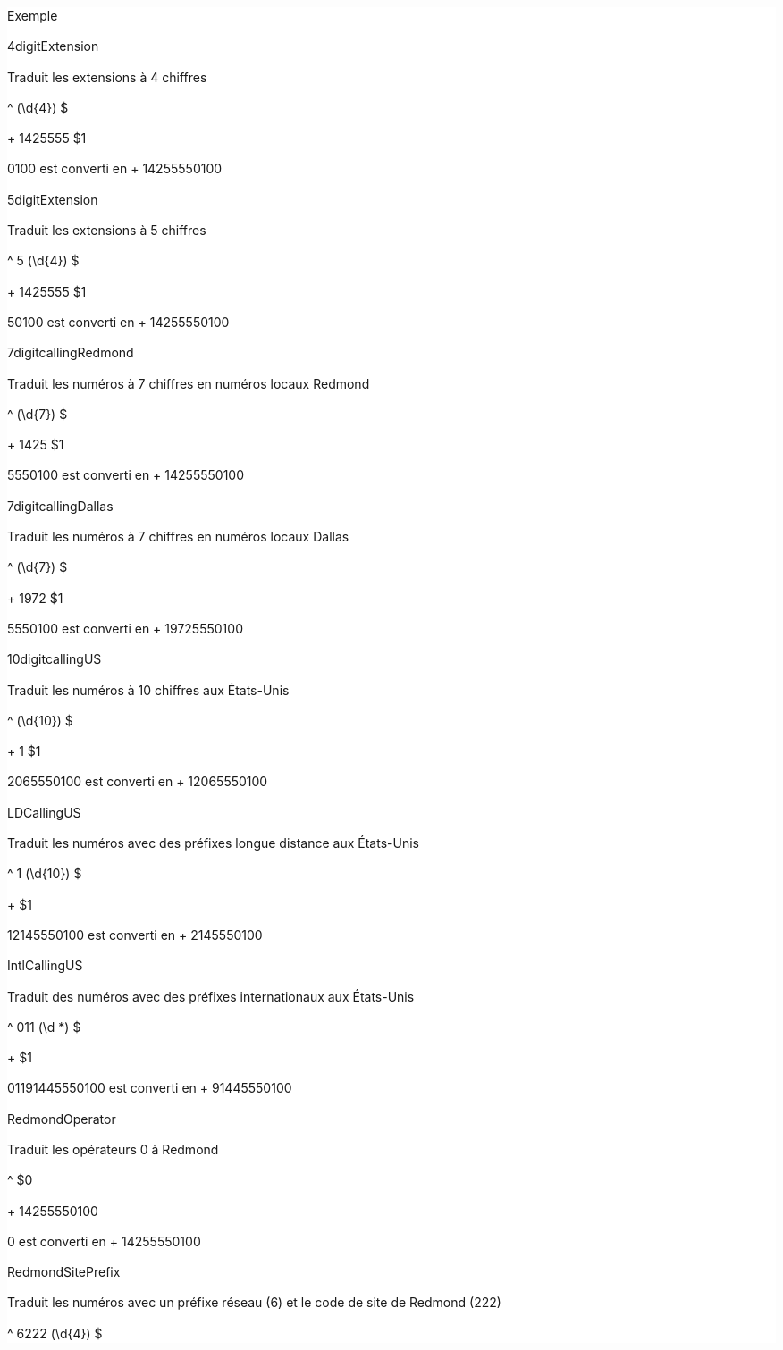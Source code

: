 <th>Exemple</th>
</tr>
</thead>
<tbody>
<tr class="odd">
<td><p>4digitExtension</p></td>
<td><p>Traduit les extensions à 4 chiffres</p></td>
<td><p>^ (\d{4}) $</p></td>
<td><p>+ 1425555 $1</p></td>
<td><p>0100 est converti en + 14255550100</p></td>
</tr>
<tr class="even">
<td><p>5digitExtension</p></td>
<td><p>Traduit les extensions à 5 chiffres</p></td>
<td><p>^ 5 (\d{4}) $</p></td>
<td><p>+ 1425555 $1</p></td>
<td><p>50100 est converti en + 14255550100</p></td>
</tr>
<tr class="odd">
<td><p>7digitcallingRedmond</p></td>
<td><p>Traduit les numéros à 7 chiffres en numéros locaux Redmond</p></td>
<td><p>^ (\d{7}) $</p></td>
<td><p>+ 1425 $1</p></td>
<td><p>5550100 est converti en + 14255550100</p></td>
</tr>
<tr class="even">
<td><p>7digitcallingDallas</p></td>
<td><p>Traduit les numéros à 7 chiffres en numéros locaux Dallas</p></td>
<td><p>^ (\d{7}) $</p></td>
<td><p>+ 1972 $1</p></td>
<td><p>5550100 est converti en + 19725550100</p></td>
</tr>
<tr class="odd">
<td><p>10digitcallingUS</p></td>
<td><p>Traduit les numéros à 10 chiffres aux États-Unis</p></td>
<td><p>^ (\d{10}) $</p></td>
<td><p>+ 1 $1</p></td>
<td><p>2065550100 est converti en + 12065550100</p></td>
</tr>
<tr class="even">
<td><p>LDCallingUS</p></td>
<td><p>Traduit les numéros avec des préfixes longue distance aux États-Unis</p></td>
<td><p>^ 1 (\d{10}) $</p></td>
<td><p>+ $1</p></td>
<td><p>12145550100 est converti en + 2145550100</p></td>
</tr>
<tr class="odd">
<td><p>IntlCallingUS</p></td>
<td><p>Traduit des numéros avec des préfixes internationaux aux États-Unis</p></td>
<td><p>^ 011 (\d *) $</p></td>
<td><p>+ $1</p></td>
<td><p>01191445550100 est converti en + 91445550100</p></td>
</tr>
<tr class="even">
<td><p>RedmondOperator</p></td>
<td><p>Traduit les opérateurs 0 à Redmond</p></td>
<td><p>^ $0</p></td>
<td><p>+ 14255550100</p></td>
<td><p>0 est converti en + 14255550100</p></td>
</tr>
<tr class="odd">
<td><p>RedmondSitePrefix</p></td>
<td><p>Traduit les numéros avec un préfixe réseau (6) et le code de site de Redmond (222)</p></td>
<td><p>^ 6222 (\d{4}) $</p></td>